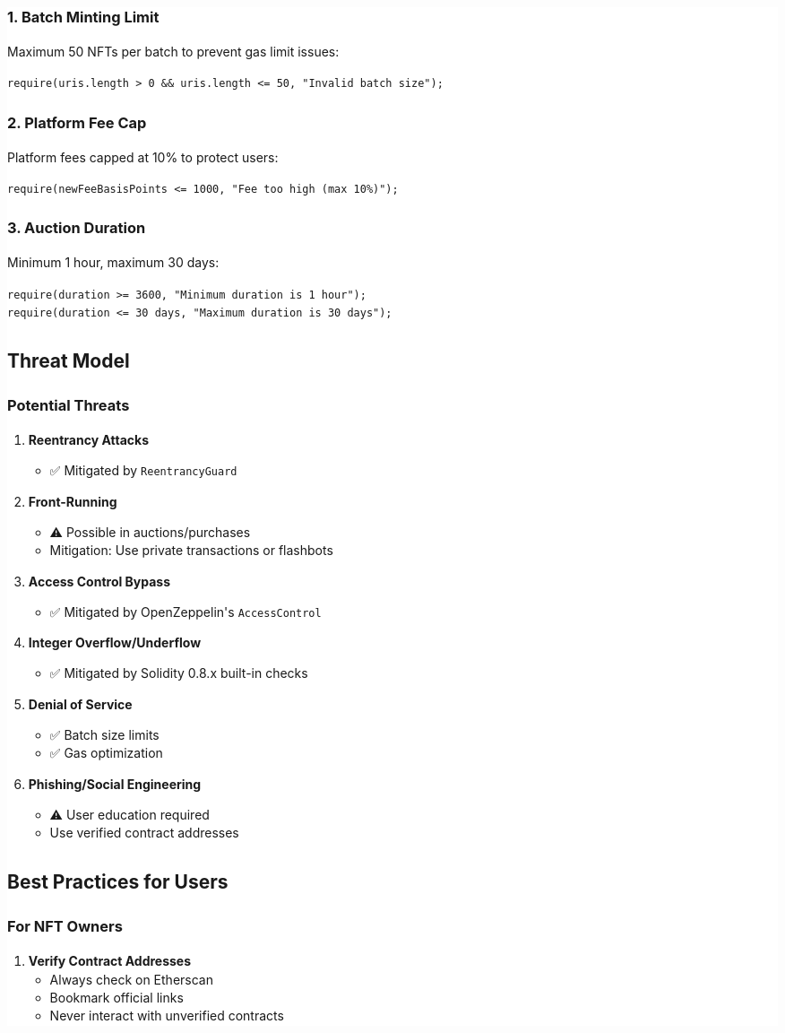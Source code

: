 ### 1. Batch Minting Limit

Maximum 50 NFTs per batch to prevent gas limit issues:

```solidity
require(uris.length > 0 && uris.length <= 50, "Invalid batch size");
```

### 2. Platform Fee Cap

Platform fees capped at 10% to protect users:

```solidity
require(newFeeBasisPoints <= 1000, "Fee too high (max 10%)");
```

### 3. Auction Duration

Minimum 1 hour, maximum 30 days:

```solidity
require(duration >= 3600, "Minimum duration is 1 hour");
require(duration <= 30 days, "Maximum duration is 30 days");
```

## Threat Model

### Potential Threats

1. **Reentrancy Attacks**
   - ✅ Mitigated by `ReentrancyGuard`

2. **Front-Running**
   - ⚠️ Possible in auctions/purchases
   - Mitigation: Use private transactions or flashbots

3. **Access Control Bypass**
   - ✅ Mitigated by OpenZeppelin's `AccessControl`

4. **Integer Overflow/Underflow**
   - ✅ Mitigated by Solidity 0.8.x built-in checks

5. **Denial of Service**
   - ✅ Batch size limits
   - ✅ Gas optimization

6. **Phishing/Social Engineering**
   - ⚠️ User education required
   - Use verified contract addresses

## Best Practices for Users

### For NFT Owners

1. **Verify Contract Addresses**
   - Always check on Etherscan
   - Bookmark official links
   - Never interact with unverified contracts

